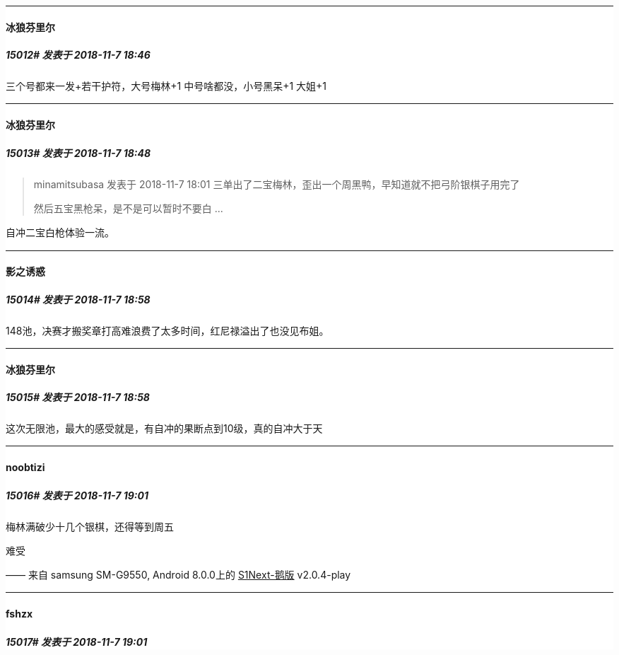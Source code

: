 
-----

####  冰狼芬里尔  
##### 15012#       发表于 2018-11-7 18:46


三个号都来一发+若干护符，大号梅林+1 中号啥都没，小号黑呆+1 大姐+1


-----

####  冰狼芬里尔  
##### 15013#       发表于 2018-11-7 18:48


<blockquote>minamitsubasa 发表于 2018-11-7 18:01
三单出了二宝梅林，歪出一个周黑鸭，早知道就不把弓阶银棋子用完了

然后五宝黑枪呆，是不是可以暂时不要白 ...</blockquote>
自冲二宝白枪体验一流。


-----

####  影之诱惑  
##### 15014#       发表于 2018-11-7 18:58


148池，决赛才搬奖章打高难浪费了太多时间，红尼禄溢出了也没见布姐。


-----

####  冰狼芬里尔  
##### 15015#       发表于 2018-11-7 18:58


这次无限池，最大的感受就是，有自冲的果断点到10级，真的自冲大于天


-----

####  noobtizi  
##### 15016#       发表于 2018-11-7 19:01


梅林满破少十几个银棋，还得等到周五

难受

—— 来自 samsung SM-G9550, Android 8.0.0上的 [S1Next-鹅版](https://github.com/ykrank/S1-Next/releases) v2.0.4-play


-----

####  fshzx  
##### 15017#       发表于 2018-11-7 19:01
